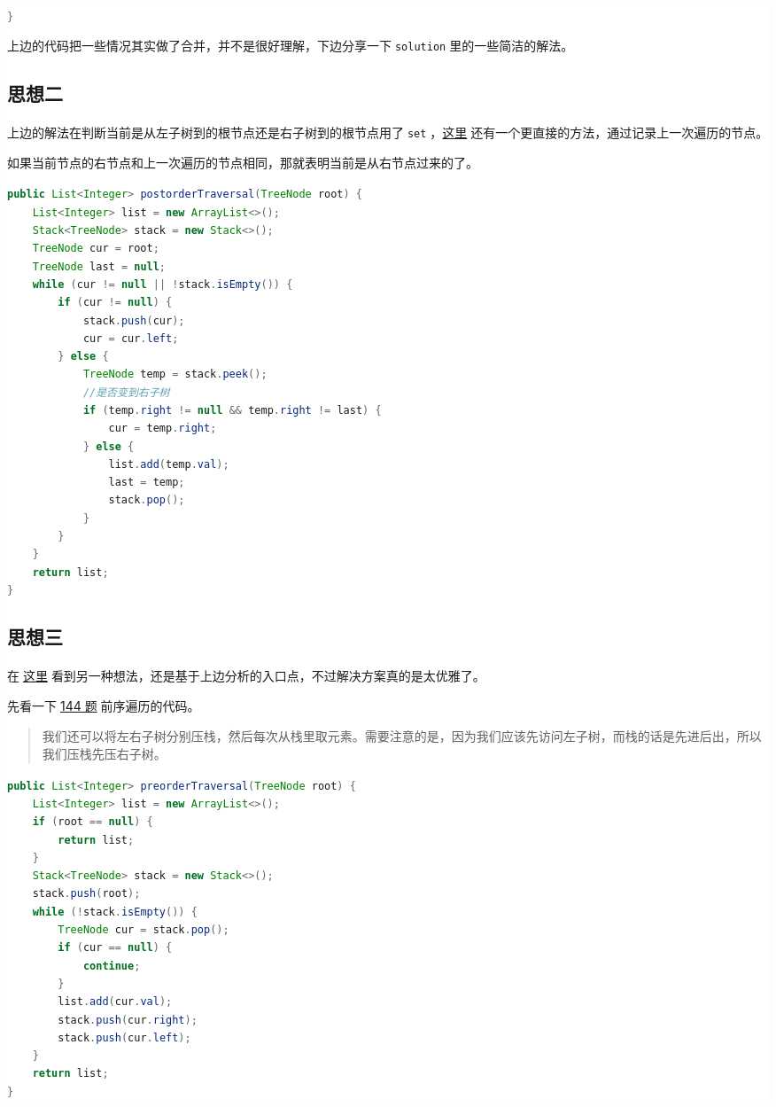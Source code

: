 ```java
}
```

上边的代码把一些情况其实做了合并，并不是很好理解，下边分享一下 `solution` 里的一些简洁的解法。

## 思想二

上边的解法在判断当前是从左子树到的根节点还是右子树到的根节点用了 `set` ，[这里](https://leetcode.com/problems/binary-tree-postorder-traversal/discuss/45550/C%2B%2B-Iterative-Recursive-and-Morris-Traversal) 还有一个更直接的方法，通过记录上一次遍历的节点。

如果当前节点的右节点和上一次遍历的节点相同，那就表明当前是从右节点过来的了。

```java
public List<Integer> postorderTraversal(TreeNode root) {
    List<Integer> list = new ArrayList<>();
    Stack<TreeNode> stack = new Stack<>();
    TreeNode cur = root;
    TreeNode last = null;
    while (cur != null || !stack.isEmpty()) {
        if (cur != null) {
            stack.push(cur);
            cur = cur.left;
        } else {
            TreeNode temp = stack.peek();
            //是否变到右子树
            if (temp.right != null && temp.right != last) {
                cur = temp.right;
            } else {
                list.add(temp.val);
                last = temp;
                stack.pop();
            }
        }
    }
    return list;
}
```

## 思想三

在 [这里](https://leetcode.com/problems/binary-tree-postorder-traversal/discuss/45582/A-real-Postorder-Traversal-.without-reverse-or-insert-4ms) 看到另一种想法，还是基于上边分析的入口点，不过解决方案真的是太优雅了。

先看一下 [144 题](https://leetcode.wang/leetcode-144-Binary-Tree-Preorder-Traversal.html)  前序遍历的代码。

> 我们还可以将左右子树分别压栈，然后每次从栈里取元素。需要注意的是，因为我们应该先访问左子树，而栈的话是先进后出，所以我们压栈先压右子树。

```java
public List<Integer> preorderTraversal(TreeNode root) {
    List<Integer> list = new ArrayList<>();
    if (root == null) {
        return list;
    }
    Stack<TreeNode> stack = new Stack<>();
    stack.push(root);
    while (!stack.isEmpty()) {
        TreeNode cur = stack.pop();
        if (cur == null) {
            continue;
        }
        list.add(cur.val);
        stack.push(cur.right);
        stack.push(cur.left);
    }
    return list;
}
```
